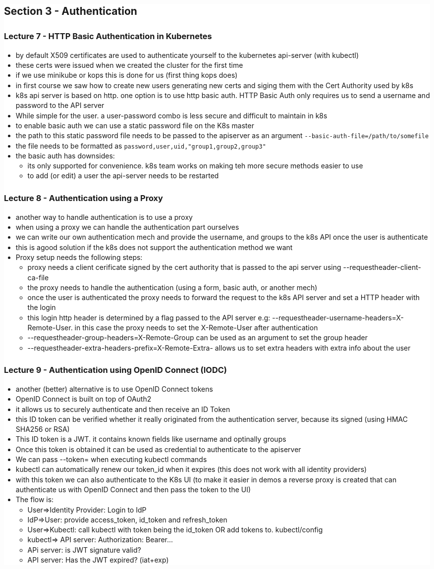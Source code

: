 ## Section 3 - Authentication

### Lecture 7 - HTTP Basic Authentication in Kubernetes

* by default X509 certificates are used to authenticate yourself to the kubernetes api-server (with kubectl)
* these certs were issued when we created the cluster for the first time
* if we use minikube or kops this is done for us (first thing kops does)
* in first course we saw how to create new users generating new certs and siging them with the Cert Authority used by k8s
* k8s api server is based on http. one option is to use http basic auth. HTTP Basic Auth only requires us to send a username and password to the API server
* While simple for the user. a user-password combo is less secure and difficult to maintain in k8s
* to enable basic auth we can use a static password file on the K8s master
* the path to this static password file needs to be passed to the apiserver as an argument `--basic-auth-file=/path/to/somefile`
* the file needs to be formatted as `password,user,uid,"group1,group2,group3"`
* the basic auth has downsides:
	* its only supported for convenience. k8s team works on making teh more secure methods easier to use
	* to add (or edit) a user the api-server needs to be restarted

### Lecture 8 - Authentication using a Proxy

* another way to handle authentication is to use a proxy
* when using a proxy we can handle the authentication part ourselves
* we can write our own authentication mech and provide the username, and groups to the k8s API once the user is authenticate
* this is agood solution if the k8s does not support the authentication method we want
* Proxy setup needs the following steps:
	* proxy needs a client cerificate signed by the cert authority that is passed to the api server using --requestheader-client-ca-file
	* the proxy needs to handle the authentication (using a form, basic auth, or another mech)
	* once the user is authenticated the proxy needs to forward the request to the k8s API server and set a HTTP header with the login
	* this login http header is determined by a flag passed to the API server e.g: --requestheader-username-headers=X-Remote-User. in this case the proxy needs to set the X-Remote-User after authentication
	* --requestheader-group-headers=X-Remote-Group can be used as an argument to set the group header
	* --requestheader-extra-headers-prefix=X-Remote-Extra- allows us to set extra headers with extra info about the user

### Lecture 9 - Authentication using OpenID Connect (IODC)

* another (better) alternative is to use OpenID Connect tokens
* OpenID Connect is built on top of OAuth2
* it allows us to securely authenticate and then receive an ID Token
* this ID token can be verified whether it really originated from the authentication server, because its signed (using HMAC SHA256 or RSA)
* This ID token is a JWT. it contains known fields like username and optinally groups
* Once this token is obtained it can be used as credential to authenticate to the apiserver
* We can pass --token=<ourtoken> when executing kubectl commands
* kubectl can automatically renew our token_id when it expires (this does not work with all identity providers)
* with this token we can also authenticate to the K8s UI (to make it easier in demos a reverse proxy is created that can authenticate us with OpenID Connect and then pass the token to the UI)
* The flow is: 
	* User=>Identity Provider: Login to IdP
	* IdP=>User: provide access_token, id_token and refresh_token
	* User=>Kubectl: call kubectl with token being the id_token OR add tokens to. kubectl/config
	* kubectl=> API server: Authorization: Bearer...
	* APi server: is JWT signature valid?
	* API server: Has the JWT expired? (iat+exp)